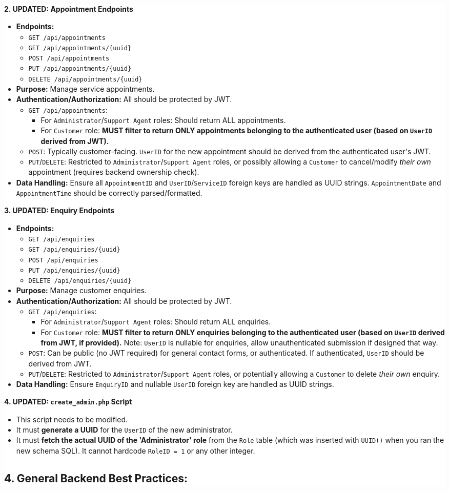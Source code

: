 **2. UPDATED: Appointment Endpoints**

  * **Endpoints:**
      * `GET /api/appointments`
      * `GET /api/appointments/{uuid}`
      * `POST /api/appointments`
      * `PUT /api/appointments/{uuid}`
      * `DELETE /api/appointments/{uuid}`
  * **Purpose:** Manage service appointments.
  * **Authentication/Authorization:** All should be protected by JWT.
      * `GET /api/appointments`:
          * For `Administrator`/`Support Agent` roles: Should return ALL appointments.
          * For `Customer` role: **MUST filter to return ONLY appointments belonging to the authenticated user (based on `UserID` derived from JWT).**
      * `POST`: Typically customer-facing. `UserID` for the new appointment should be derived from the authenticated user's JWT.
      * `PUT`/`DELETE`: Restricted to `Administrator`/`Support Agent` roles, or possibly allowing a `Customer` to cancel/modify *their own* appointment (requires backend ownership check).
  * **Data Handling:** Ensure all `AppointmentID` and `UserID`/`ServiceID` foreign keys are handled as UUID strings. `AppointmentDate` and `AppointmentTime` should be correctly parsed/formatted.

**3. UPDATED: Enquiry Endpoints**

  * **Endpoints:**
      * `GET /api/enquiries`
      * `GET /api/enquiries/{uuid}`
      * `POST /api/enquiries`
      * `PUT /api/enquiries/{uuid}`
      * `DELETE /api/enquiries/{uuid}`
  * **Purpose:** Manage customer enquiries.
  * **Authentication/Authorization:** All should be protected by JWT.
      * `GET /api/enquiries`:
          * For `Administrator`/`Support Agent` roles: Should return ALL enquiries.
          * For `Customer` role: **MUST filter to return ONLY enquiries belonging to the authenticated user (based on `UserID` derived from JWT, if provided).** Note: `UserID` is nullable for enquiries, allow unauthenticated submission if designed that way.
      * `POST`: Can be public (no JWT required) for general contact forms, or authenticated. If authenticated, `UserID` should be derived from JWT.
      * `PUT`/`DELETE`: Restricted to `Administrator`/`Support Agent` roles, or potentially allowing a `Customer` to delete *their own* enquiry.
  * **Data Handling:** Ensure `EnquiryID` and nullable `UserID` foreign key are handled as UUID strings.

**4. UPDATED: `create_admin.php` Script**

  * This script needs to be modified.
  * It must **generate a UUID** for the `UserID` of the new administrator.
  * It must **fetch the actual UUID of the 'Administrator' role** from the `Role` table (which was inserted with `UUID()` when you ran the new schema SQL). It cannot hardcode `RoleID = 1` or any other integer.

## 4\. General Backend Best Practices:
